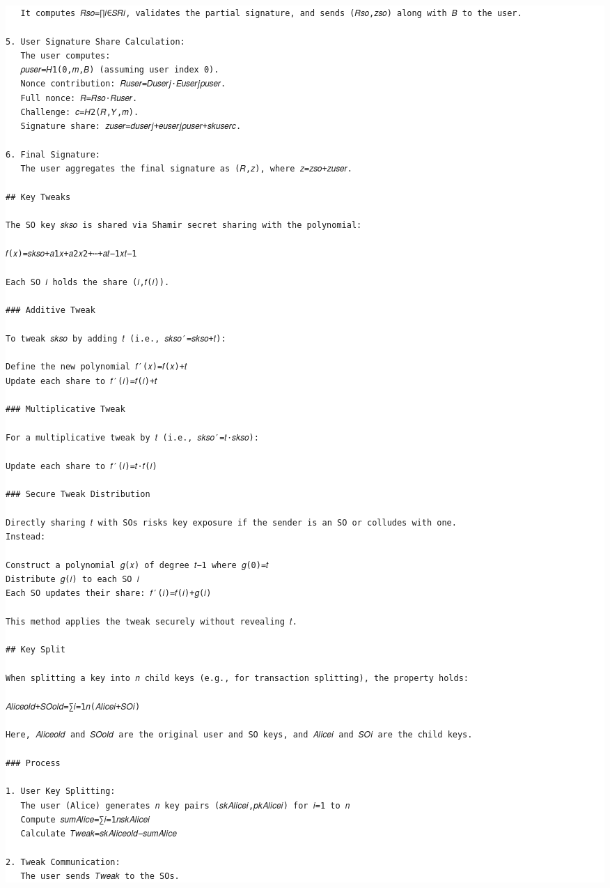 ```
   It computes 𝑅𝑠𝑜=∏𝑖∈𝑆𝑅𝑖, validates the partial signature, and sends (𝑅𝑠𝑜,𝑧𝑠𝑜) along with 𝐵 to the user.

5. User Signature Share Calculation:
   The user computes:
   𝜌𝑢𝑠𝑒𝑟=𝐻1(0,𝑚,𝐵) (assuming user index 0).
   Nonce contribution: 𝑅𝑢𝑠𝑒𝑟=𝐷𝑢𝑠𝑒𝑟𝑗⋅𝐸𝑢𝑠𝑒𝑟𝑗𝜌𝑢𝑠𝑒𝑟.
   Full nonce: 𝑅=𝑅𝑠𝑜⋅𝑅𝑢𝑠𝑒𝑟.
   Challenge: 𝑐=𝐻2(𝑅,𝑌,𝑚).
   Signature share: 𝑧𝑢𝑠𝑒𝑟=𝑑𝑢𝑠𝑒𝑟𝑗+𝑒𝑢𝑠𝑒𝑟𝑗𝜌𝑢𝑠𝑒𝑟+𝑠𝑘𝑢𝑠𝑒𝑟𝑐.

6. Final Signature:
   The user aggregates the final signature as (𝑅,𝑧), where 𝑧=𝑧𝑠𝑜+𝑧𝑢𝑠𝑒𝑟.

## Key Tweaks

The SO key 𝑠𝑘𝑠𝑜 is shared via Shamir secret sharing with the polynomial:

𝑓(𝑥)=𝑠𝑘𝑠𝑜+𝑎1𝑥+𝑎2𝑥2+⋯+𝑎𝑡−1𝑥𝑡−1

Each SO 𝑖 holds the share (𝑖,𝑓(𝑖)).

### Additive Tweak

To tweak 𝑠𝑘𝑠𝑜 by adding 𝑡 (i.e., 𝑠𝑘𝑠𝑜′=𝑠𝑘𝑠𝑜+𝑡):

Define the new polynomial 𝑓′(𝑥)=𝑓(𝑥)+𝑡
Update each share to 𝑓′(𝑖)=𝑓(𝑖)+𝑡

### Multiplicative Tweak

For a multiplicative tweak by 𝑡 (i.e., 𝑠𝑘𝑠𝑜′=𝑡⋅𝑠𝑘𝑠𝑜):

Update each share to 𝑓′(𝑖)=𝑡⋅𝑓(𝑖)

### Secure Tweak Distribution

Directly sharing 𝑡 with SOs risks key exposure if the sender is an SO or colludes with one.
Instead:

Construct a polynomial 𝑔(𝑥) of degree 𝑡−1 where 𝑔(0)=𝑡
Distribute 𝑔(𝑖) to each SO 𝑖
Each SO updates their share: 𝑓′(𝑖)=𝑓(𝑖)+𝑔(𝑖)

This method applies the tweak securely without revealing 𝑡.

## Key Split

When splitting a key into 𝑛 child keys (e.g., for transaction splitting), the property holds:

𝐴𝑙𝑖𝑐𝑒𝑜𝑙𝑑+𝑆𝑂𝑜𝑙𝑑=∑𝑖=1𝑛(𝐴𝑙𝑖𝑐𝑒𝑖+𝑆𝑂𝑖)

Here, 𝐴𝑙𝑖𝑐𝑒𝑜𝑙𝑑 and 𝑆𝑂𝑜𝑙𝑑 are the original user and SO keys, and 𝐴𝑙𝑖𝑐𝑒𝑖 and 𝑆𝑂𝑖 are the child keys.

### Process

1. User Key Splitting:
   The user (Alice) generates 𝑛 key pairs (𝑠𝑘𝐴𝑙𝑖𝑐𝑒𝑖,𝑝𝑘𝐴𝑙𝑖𝑐𝑒𝑖) for 𝑖=1 to 𝑛
   Compute 𝑠𝑢𝑚𝐴𝑙𝑖𝑐𝑒=∑𝑖=1𝑛𝑠𝑘𝐴𝑙𝑖𝑐𝑒𝑖
   Calculate 𝑇𝑤𝑒𝑎𝑘=𝑠𝑘𝐴𝑙𝑖𝑐𝑒𝑜𝑙𝑑−𝑠𝑢𝑚𝐴𝑙𝑖𝑐𝑒

2. Tweak Communication:
   The user sends 𝑇𝑤𝑒𝑎𝑘 to the SOs.
```